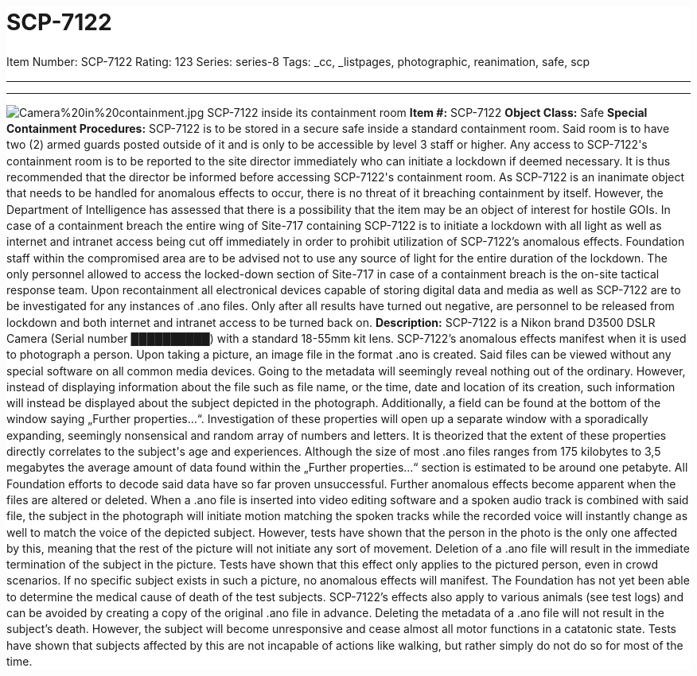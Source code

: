 # SCP-7122
Item Number: SCP-7122
Rating: 123
Series: series-8
Tags: _cc, _listpages, photographic, reanimation, safe, scp

---

* * *
![Camera%20in%20containment.jpg](https://scp-wiki.wdfiles.com/local--files/scp-7122/Camera%20in%20containment.jpg)
SCP-7122 inside its containment room
**Item #:** SCP-7122
**Object Class:** Safe
**Special Containment Procedures:** SCP-7122 is to be stored in a secure safe inside a standard containment room. Said room is to have two (2) armed guards posted outside of it and is only to be accessible by level 3 staff or higher. Any access to SCP-7122's containment room is to be reported to the site director immediately who can initiate a lockdown if deemed necessary. It is thus recommended that the director be informed before accessing SCP-7122's containment room.
As SCP-7122 is an inanimate object that needs to be handled for anomalous effects to occur, there is no threat of it breaching containment by itself. However, the Department of Intelligence has assessed that there is a possibility that the item may be an object of interest for hostile GOIs.
In case of a containment breach the entire wing of Site-717 containing SCP-7122 is to initiate a lockdown with all light as well as internet and intranet access being cut off immediately in order to prohibit utilization of SCP-7122’s anomalous effects. Foundation staff within the compromised area are to be advised not to use any source of light for the entire duration of the lockdown. The only personnel allowed to access the locked-down section of Site-717 in case of a containment breach is the on-site tactical response team. Upon recontainment all electronical devices capable of storing digital data and media as well as SCP-7122 are to be investigated for any instances of .ano files. Only after all results have turned out negative, are personnel to be released from lockdown and both internet and intranet access to be turned back on.
**Description:** SCP-7122 is a Nikon brand D3500 DSLR Camera (Serial number ██████████) with a standard 18-55mm kit lens. SCP-7122’s anomalous effects manifest when it is used to photograph a person. Upon taking a picture, an image file in the format .ano is created. Said files can be viewed without any special software on all common media devices. Going to the metadata will seemingly reveal nothing out of the ordinary. However, instead of displaying information about the file such as file name, or the time, date and location of its creation, such information will instead be displayed about the subject depicted in the photograph. Additionally, a field can be found at the bottom of the window saying „Further properties…“. Investigation of these properties will open up a separate window with a sporadically expanding, seemingly nonsensical and random array of numbers and letters. It is theorized that the extent of these properties directly correlates to the subject's age and experiences. Although the size of most .ano files ranges from 175 kilobytes to 3,5 megabytes the average amount of data found within the „Further properties…“ section is estimated to be around one petabyte. All Foundation efforts to decode said data have so far proven unsuccessful.
Further anomalous effects become apparent when the files are altered or deleted. When a .ano file is inserted into video editing software and a spoken audio track is combined with said file, the subject in the photograph will initiate motion matching the spoken tracks while the recorded voice will instantly change as well to match the voice of the depicted subject. However, tests have shown that the person in the photo is the only one affected by this, meaning that the rest of the picture will not initiate any sort of movement. Deletion of a .ano file will result in the immediate termination of the subject in the picture. Tests have shown that this effect only applies to the pictured person, even in crowd scenarios. If no specific subject exists in such a picture, no anomalous effects will manifest. The Foundation has not yet been able to determine the medical cause of death of the test subjects. SCP-7122’s effects also apply to various animals (see test logs) and can be avoided by creating a copy of the original .ano file in advance. Deleting the metadata of a .ano file will not result in the subject’s death. However, the subject will become unresponsive and cease almost all motor functions in a catatonic state. Tests have shown that subjects affected by this are not incapable of actions like walking, but rather simply do not do so for most of the time.